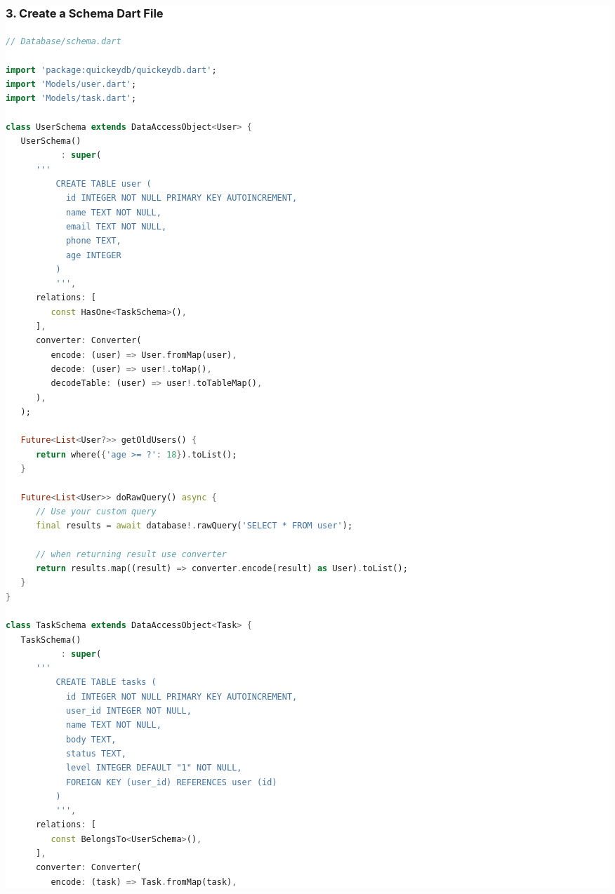 ### 3. Create a Schema Dart File

```dart
// Database/schema.dart

import 'package:quickeydb/quickeydb.dart';
import 'Models/user.dart';
import 'Models/task.dart';

class UserSchema extends DataAccessObject<User> {
   UserSchema()
           : super(
      '''
          CREATE TABLE user (
            id INTEGER NOT NULL PRIMARY KEY AUTOINCREMENT,
            name TEXT NOT NULL,
            email TEXT NOT NULL,
            phone TEXT,
            age INTEGER
          )
          ''',
      relations: [
         const HasOne<TaskSchema>(),
      ],
      converter: Converter(
         encode: (user) => User.fromMap(user),
         decode: (user) => user!.toMap(),
         decodeTable: (user) => user!.toTableMap(),
      ),
   );

   Future<List<User?>> getOldUsers() {
      return where({'age >= ?': 18}).toList();
   }

   Future<List<User>> doRawQuery() async {
      // Use your custom query
      final results = await database!.rawQuery('SELECT * FROM user');

      // when returning result use converter
      return results.map((result) => converter.encode(result) as User).toList();
   }
}

class TaskSchema extends DataAccessObject<Task> {
   TaskSchema()
           : super(
      '''
          CREATE TABLE tasks (
            id INTEGER NOT NULL PRIMARY KEY AUTOINCREMENT,
            user_id INTEGER NOT NULL,
            name TEXT NOT NULL,
            body TEXT,
            status TEXT,
            level INTEGER DEFAULT "1" NOT NULL,
            FOREIGN KEY (user_id) REFERENCES user (id)
          )
          ''',
      relations: [
         const BelongsTo<UserSchema>(),
      ],
      converter: Converter(
         encode: (task) => Task.fromMap(task),
```